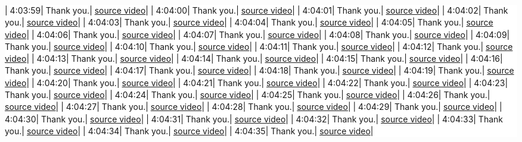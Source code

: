 | 4:03:59| Thank you.| [source video](https://archive.org/details/cocom080618specialpart1?start=14639)|
| 4:04:00| Thank you.| [source video](https://archive.org/details/cocom080618specialpart1?start=14640)|
| 4:04:01| Thank you.| [source video](https://archive.org/details/cocom080618specialpart1?start=14641)|
| 4:04:02| Thank you.| [source video](https://archive.org/details/cocom080618specialpart1?start=14642)|
| 4:04:03| Thank you.| [source video](https://archive.org/details/cocom080618specialpart1?start=14643)|
| 4:04:04| Thank you.| [source video](https://archive.org/details/cocom080618specialpart1?start=14644)|
| 4:04:05| Thank you.| [source video](https://archive.org/details/cocom080618specialpart1?start=14645)|
| 4:04:06| Thank you.| [source video](https://archive.org/details/cocom080618specialpart1?start=14646)|
| 4:04:07| Thank you.| [source video](https://archive.org/details/cocom080618specialpart1?start=14647)|
| 4:04:08| Thank you.| [source video](https://archive.org/details/cocom080618specialpart1?start=14648)|
| 4:04:09| Thank you.| [source video](https://archive.org/details/cocom080618specialpart1?start=14649)|
| 4:04:10| Thank you.| [source video](https://archive.org/details/cocom080618specialpart1?start=14650)|
| 4:04:11| Thank you.| [source video](https://archive.org/details/cocom080618specialpart1?start=14651)|
| 4:04:12| Thank you.| [source video](https://archive.org/details/cocom080618specialpart1?start=14652)|
| 4:04:13| Thank you.| [source video](https://archive.org/details/cocom080618specialpart1?start=14653)|
| 4:04:14| Thank you.| [source video](https://archive.org/details/cocom080618specialpart1?start=14654)|
| 4:04:15| Thank you.| [source video](https://archive.org/details/cocom080618specialpart1?start=14655)|
| 4:04:16| Thank you.| [source video](https://archive.org/details/cocom080618specialpart1?start=14656)|
| 4:04:17| Thank you.| [source video](https://archive.org/details/cocom080618specialpart1?start=14657)|
| 4:04:18| Thank you.| [source video](https://archive.org/details/cocom080618specialpart1?start=14658)|
| 4:04:19| Thank you.| [source video](https://archive.org/details/cocom080618specialpart1?start=14659)|
| 4:04:20| Thank you.| [source video](https://archive.org/details/cocom080618specialpart1?start=14660)|
| 4:04:21| Thank you.| [source video](https://archive.org/details/cocom080618specialpart1?start=14661)|
| 4:04:22| Thank you.| [source video](https://archive.org/details/cocom080618specialpart1?start=14662)|
| 4:04:23| Thank you.| [source video](https://archive.org/details/cocom080618specialpart1?start=14663)|
| 4:04:24| Thank you.| [source video](https://archive.org/details/cocom080618specialpart1?start=14664)|
| 4:04:25| Thank you.| [source video](https://archive.org/details/cocom080618specialpart1?start=14665)|
| 4:04:26| Thank you.| [source video](https://archive.org/details/cocom080618specialpart1?start=14666)|
| 4:04:27| Thank you.| [source video](https://archive.org/details/cocom080618specialpart1?start=14667)|
| 4:04:28| Thank you.| [source video](https://archive.org/details/cocom080618specialpart1?start=14668)|
| 4:04:29| Thank you.| [source video](https://archive.org/details/cocom080618specialpart1?start=14669)|
| 4:04:30| Thank you.| [source video](https://archive.org/details/cocom080618specialpart1?start=14670)|
| 4:04:31| Thank you.| [source video](https://archive.org/details/cocom080618specialpart1?start=14671)|
| 4:04:32| Thank you.| [source video](https://archive.org/details/cocom080618specialpart1?start=14672)|
| 4:04:33| Thank you.| [source video](https://archive.org/details/cocom080618specialpart1?start=14673)|
| 4:04:34| Thank you.| [source video](https://archive.org/details/cocom080618specialpart1?start=14674)|
| 4:04:35| Thank you.| [source video](https://archive.org/details/cocom080618specialpart1?start=14675)|